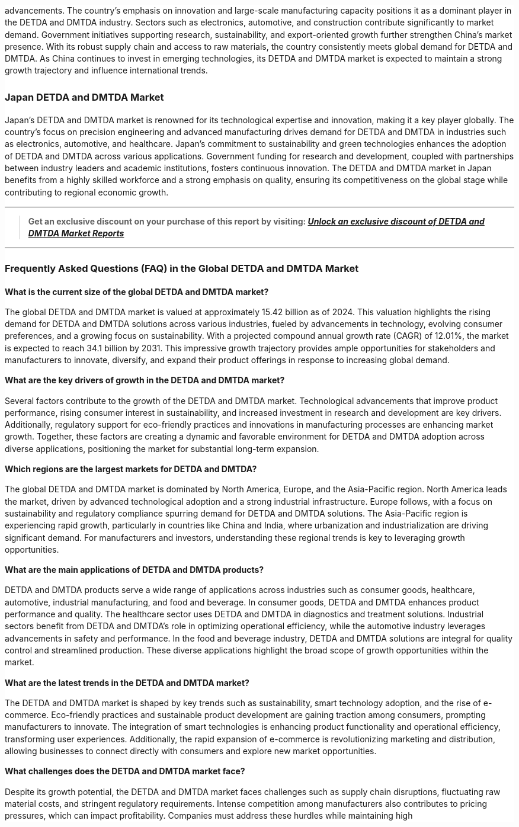 advancements. The country&rsquo;s emphasis on innovation and large-scale manufacturing capacity positions it as a dominant player in the DETDA and DMTDA industry. Sectors such as electronics, automotive, and construction contribute significantly to market demand. Government initiatives supporting research, sustainability, and export-oriented growth further strengthen China&rsquo;s market presence. With its robust supply chain and access to raw materials, the country consistently meets global demand for DETDA and DMTDA. As China continues to invest in emerging technologies, its DETDA and DMTDA market is expected to maintain a strong growth trajectory and influence international trends.</p><h3>Japan DETDA and DMTDA Market</h3><p>Japan&rsquo;s DETDA and DMTDA market is renowned for its technological expertise and innovation, making it a key player globally. The country&rsquo;s focus on precision engineering and advanced manufacturing drives demand for DETDA and DMTDA in industries such as electronics, automotive, and healthcare. Japan&rsquo;s commitment to sustainability and green technologies enhances the adoption of DETDA and DMTDA across various applications. Government funding for research and development, coupled with partnerships between industry leaders and academic institutions, fosters continuous innovation. The DETDA and DMTDA market in Japan benefits from a highly skilled workforce and a strong emphasis on quality, ensuring its competitiveness on the global stage while contributing to regional economic growth.</p><hr /><blockquote><p><strong>Get an exclusive discount on your purchase of this report by visiting: <em><a href="://marketresearchpulse.com/ask-for-discount/4631?utm_source=Github&amp;utm_medium=019">Unlock an exclusive discount of DETDA and DMTDA Market Reports</a></em>&nbsp;</strong></p></blockquote><hr /><h3>Frequently Asked Questions (FAQ) in the Global DETDA and DMTDA Market</h3><p><strong>What is the current size of the global DETDA and DMTDA market?</strong></p><p>The global DETDA and DMTDA market is valued at approximately 15.42 billion as of 2024. This valuation highlights the rising demand for DETDA and DMTDA solutions across various industries, fueled by advancements in technology, evolving consumer preferences, and a growing focus on sustainability. With a projected compound annual growth rate (CAGR) of 12.01%, the market is expected to reach 34.1 billion by 2031. This impressive growth trajectory provides ample opportunities for stakeholders and manufacturers to innovate, diversify, and expand their product offerings in response to increasing global demand.</p><p><strong>What are the key drivers of growth in the DETDA and DMTDA market?</strong></p><p>Several factors contribute to the growth of the DETDA and DMTDA market. Technological advancements that improve product performance, rising consumer interest in sustainability, and increased investment in research and development are key drivers. Additionally, regulatory support for eco-friendly practices and innovations in manufacturing processes are enhancing market growth. Together, these factors are creating a dynamic and favorable environment for DETDA and DMTDA adoption across diverse applications, positioning the market for substantial long-term expansion.</p><p><strong>Which regions are the largest markets for DETDA and DMTDA?</strong></p><p>The global DETDA and DMTDA market is dominated by North America, Europe, and the Asia-Pacific region. North America leads the market, driven by advanced technological adoption and a strong industrial infrastructure. Europe follows, with a focus on sustainability and regulatory compliance spurring demand for DETDA and DMTDA solutions. The Asia-Pacific region is experiencing rapid growth, particularly in countries like China and India, where urbanization and industrialization are driving significant demand. For manufacturers and investors, understanding these regional trends is key to leveraging growth opportunities.</p><p><strong>What are the main applications of DETDA and DMTDA products?</strong></p><p>DETDA and DMTDA products serve a wide range of applications across industries such as consumer goods, healthcare, automotive, industrial manufacturing, and food and beverage. In consumer goods, DETDA and DMTDA enhances product performance and quality. The healthcare sector uses DETDA and DMTDA in diagnostics and treatment solutions. Industrial sectors benefit from DETDA and DMTDA&rsquo;s role in optimizing operational efficiency, while the automotive industry leverages advancements in safety and performance. In the food and beverage industry, DETDA and DMTDA solutions are integral for quality control and streamlined production. These diverse applications highlight the broad scope of growth opportunities within the market.</p><p><strong>What are the latest trends in the DETDA and DMTDA market?</strong></p><p>The DETDA and DMTDA market is shaped by key trends such as sustainability, smart technology adoption, and the rise of e-commerce. Eco-friendly practices and sustainable product development are gaining traction among consumers, prompting manufacturers to innovate. The integration of smart technologies is enhancing product functionality and operational efficiency, transforming user experiences. Additionally, the rapid expansion of e-commerce is revolutionizing marketing and distribution, allowing businesses to connect directly with consumers and explore new market opportunities.</p><p><strong>What challenges does the DETDA and DMTDA market face?</strong></p><p>Despite its growth potential, the DETDA and DMTDA market faces challenges such as supply chain disruptions, fluctuating raw material costs, and stringent regulatory requirements. Intense competition among manufacturers also contributes to pricing pressures, which can impact profitability. Companies must address these hurdles while maintaining high